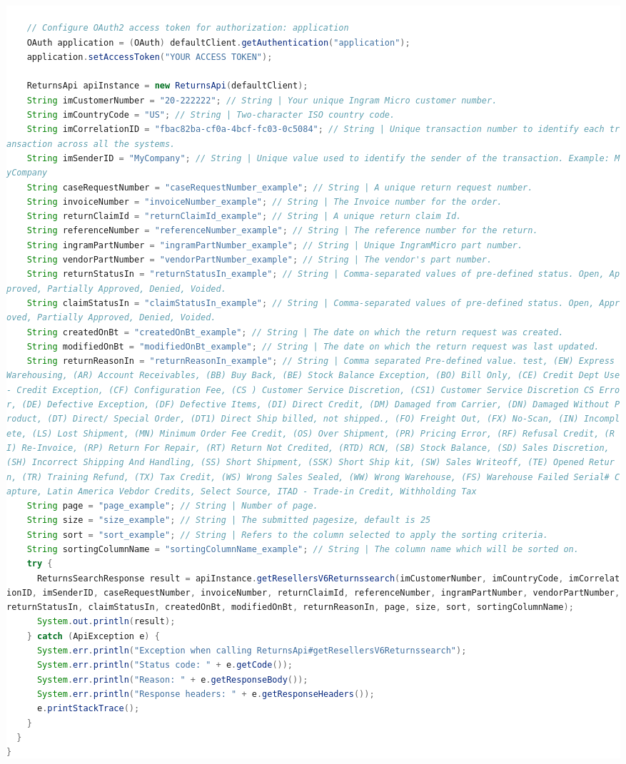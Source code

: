 ```java
    
    // Configure OAuth2 access token for authorization: application
    OAuth application = (OAuth) defaultClient.getAuthentication("application");
    application.setAccessToken("YOUR ACCESS TOKEN");

    ReturnsApi apiInstance = new ReturnsApi(defaultClient);
    String imCustomerNumber = "20-222222"; // String | Your unique Ingram Micro customer number.
    String imCountryCode = "US"; // String | Two-character ISO country code.
    String imCorrelationID = "fbac82ba-cf0a-4bcf-fc03-0c5084"; // String | Unique transaction number to identify each transaction across all the systems.
    String imSenderID = "MyCompany"; // String | Unique value used to identify the sender of the transaction. Example: MyCompany
    String caseRequestNumber = "caseRequestNumber_example"; // String | A unique return request number.
    String invoiceNumber = "invoiceNumber_example"; // String | The Invoice number for the order.
    String returnClaimId = "returnClaimId_example"; // String | A unique return claim Id.
    String referenceNumber = "referenceNumber_example"; // String | The reference number for the return.
    String ingramPartNumber = "ingramPartNumber_example"; // String | Unique IngramMicro part number.
    String vendorPartNumber = "vendorPartNumber_example"; // String | The vendor's part number.
    String returnStatusIn = "returnStatusIn_example"; // String | Comma-separated values of pre-defined status. Open, Approved, Partially Approved, Denied, Voided.
    String claimStatusIn = "claimStatusIn_example"; // String | Comma-separated values of pre-defined status. Open, Approved, Partially Approved, Denied, Voided.
    String createdOnBt = "createdOnBt_example"; // String | The date on which the return request was created. 
    String modifiedOnBt = "modifiedOnBt_example"; // String | The date on which the return request was last updated.
    String returnReasonIn = "returnReasonIn_example"; // String | Comma separated Pre-defined value. test, (EW) Express Warehousing, (AR) Account Receivables, (BB) Buy Back, (BE) Stock Balance Exception, (BO) Bill Only, (CE) Credit Dept Use - Credit Exception, (CF) Configuration Fee, (CS ) Customer Service Discretion, (CS1) Customer Service Discretion CS Error, (DE) Defective Exception, (DF) Defective Items, (DI) Direct Credit, (DM) Damaged from Carrier, (DN) Damaged Without Product, (DT) Direct/ Special Order, (DT1) Direct Ship billed, not shipped., (FO) Freight Out, (FX) No-Scan, (IN) Incomplete, (LS) Lost Shipment, (MN) Minimum Order Fee Credit, (OS) Over Shipment, (PR) Pricing Error, (RF) Refusal Credit, (RI) Re-Invoice, (RP) Return For Repair, (RT) Return Not Credited, (RTD) RCN, (SB) Stock Balance, (SD) Sales Discretion, (SH) Incorrect Shipping And Handling, (SS) Short Shipment, (SSK) Short Ship kit, (SW) Sales Writeoff, (TE) Opened Return, (TR) Training Refund, (TX) Tax Credit, (WS) Wrong Sales Sealed, (WW) Wrong Warehouse, (FS) Warehouse Failed Serial# Capture, Latin America Vebdor Credits, Select Source, ITAD - Trade-in Credit, Withholding Tax
    String page = "page_example"; // String | Number of page.
    String size = "size_example"; // String | The submitted pagesize, default is 25
    String sort = "sort_example"; // String | Refers to the column selected to apply the sorting criteria.
    String sortingColumnName = "sortingColumnName_example"; // String | The column name which will be sorted on.
    try {
      ReturnsSearchResponse result = apiInstance.getResellersV6Returnssearch(imCustomerNumber, imCountryCode, imCorrelationID, imSenderID, caseRequestNumber, invoiceNumber, returnClaimId, referenceNumber, ingramPartNumber, vendorPartNumber, returnStatusIn, claimStatusIn, createdOnBt, modifiedOnBt, returnReasonIn, page, size, sort, sortingColumnName);
      System.out.println(result);
    } catch (ApiException e) {
      System.err.println("Exception when calling ReturnsApi#getResellersV6Returnssearch");
      System.err.println("Status code: " + e.getCode());
      System.err.println("Reason: " + e.getResponseBody());
      System.err.println("Response headers: " + e.getResponseHeaders());
      e.printStackTrace();
    }
  }
}
```